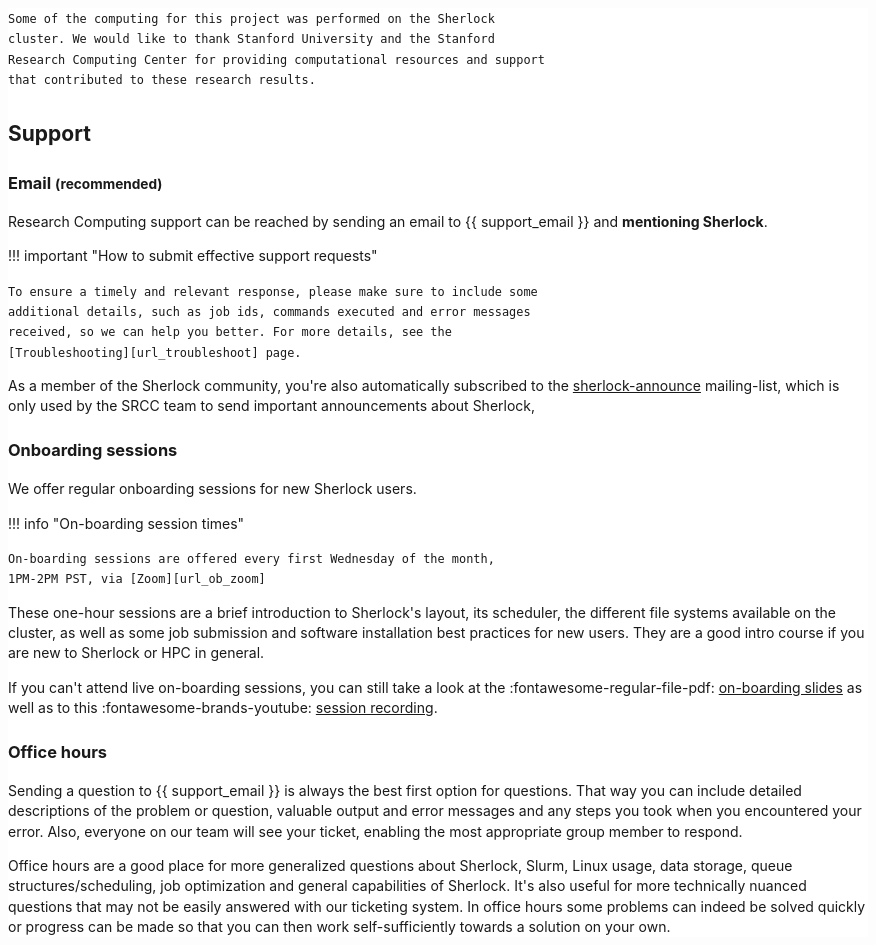     Some of the computing for this project was performed on the Sherlock
    cluster. We would like to thank Stanford University and the Stanford
    Research Computing Center for providing computational resources and support
    that contributed to these research results.


## Support

### Email <small>(recommended)</small>

Research Computing support can be reached by sending an email to
{{ support_email }} and **mentioning Sherlock**.


!!! important "How to submit effective support requests"

    To ensure a timely and relevant response, please make sure to include some
    additional details, such as job ids, commands executed and error messages
    received, so we can help you better. For more details, see the
    [Troubleshooting][url_troubleshoot] page.

As a member of the Sherlock community, you're also automatically subscribed to
the [sherlock-announce][url_sha_ml] mailing-list, which is only used by the
SRCC team to send important announcements about Sherlock,

### Onboarding sessions

We offer regular onboarding sessions for new Sherlock users.

!!! info "On-boarding session times"

    On-boarding sessions are offered every first Wednesday of the month,
    1PM-2PM PST, via [Zoom][url_ob_zoom]

These one-hour sessions are a brief introduction to Sherlock's layout, its
scheduler, the different file systems available on the cluster, as well as some
job submission and software installation best practices for new users. They are
a good intro course if you are new to Sherlock or HPC in general.

If you can't attend live on-boarding sessions, you can still take a look at the
:fontawesome-regular-file-pdf: [on-boarding slides][url_ob_slides] as well as
to this :fontawesome-brands-youtube: [session recording][url_ob_record].


### Office hours

Sending a question to {{ support_email }} is always the best first option
for questions. That way you can include detailed descriptions of the problem
or question, valuable output and error messages and any steps you took when you
encountered your error. Also, everyone on our team will see your ticket,
enabling the most appropriate group member to respond.

Office hours are a good place for more generalized questions about Sherlock,
Slurm, Linux usage, data storage, queue structures/scheduling, job optimization
and general capabilities of Sherlock. It's also useful for more technically
nuanced questions that may not be easily answered with our ticketing system. In
office hours some problems can indeed be solved quickly or progress can be made
so that you can then work self-sufficiently towards a solution on your own.


[comment]: #  (link URLs -----------------------------------------------------)
[url_srcc]:         //srcc.stanford.edu
[url_docs]:         //www.sherlock.stanford.edu/docs
[url_news]:         //news.sherlock.stanford.edu
[url_status]:       //status.sherlock.stanford.edu
[url_invest]:       /docs/concepts#investing-in-sherlock
[url_concepts]:     /docs/concepts
[url_glossary]:     /docs/glossary
[url_prereq]:       /docs/getting-started/
[url_connect]:      /docs/getting-started/connecting
[url_submit]:       /docs/getting-started/submitting
[url_troubleshoot]: /docs/user-guide/troubleshoot/#how-to-submit-a-successful-support-request
[url_shu_ml]:       //mailman.stanford.edu/mailman/listinfo/sherlock-users
[url_sha_ml]:       //mailman.stanford.edu/mailman/listinfo/sherlock-announce
[url_polya]:        //campus-map.stanford.edu/?id=14-160&lat=37.42898333&lng=-122.17752929&zoom=17&srch=polya%20hall
[url_zoom]:         //stanford.zoom.us
[url_oh_zoom]:      //stanford.zoom.us/j/95962823750?pwd=cFM2U2ZRQ243Zkx0Ry83akdtWU9zUT09
[url_ob_zoom]:      //stanford.zoom.us/j/97524291024?pwd=Q0g3b2wvSHhPaTdtOElGRVZFOCtqdz09
[url_ob_slides]:    //srcc.stanford.edu/sites/g/files/sbiybj10261/f/sherlock_onboarding-12-2021.pdf
[url_ob_record]:    //youtu.be/iqq7GGqMRg8
[url_calendar]:     //calendly.com/srcc-officehours/sherlock
[url_sunet]:        //uit.stanford.edu/service/accounts/sunetids#services
[url_su_slack]:     //uit.stanford.edu/service/slack
[url_sl_sha]:       //srcc.slack.com/archives/C01862L37CN
[url_sl_shu]:       //srcc.slack.com/archives/C0192KNKYSU
[comment]: #  (footnotes -----------------------------------------------------)
[^account]: even in a rush, you'll still need an account on the cluster. See